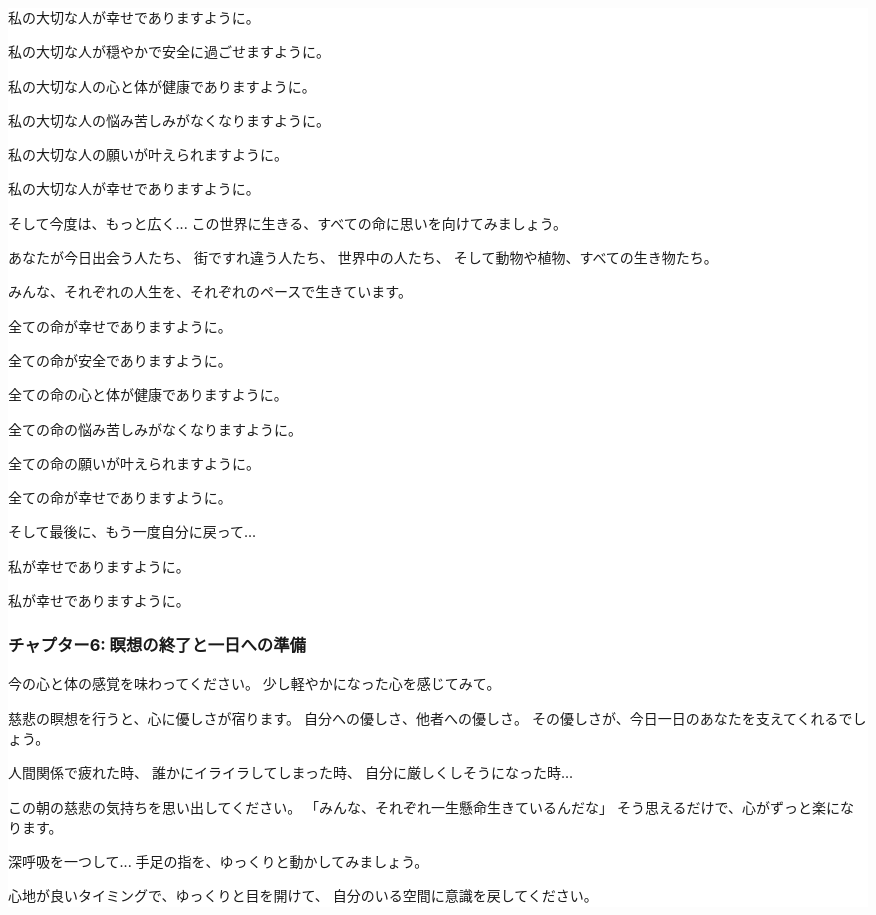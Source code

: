 私の大切な人が幸せでありますように。

私の大切な人が穏やかで安全に過ごせますように。

私の大切な人の心と体が健康でありますように。

私の大切な人の悩み苦しみがなくなりますように。

私の大切な人の願いが叶えられますように。

私の大切な人が幸せでありますように。

そして今度は、もっと広く...
この世界に生きる、すべての命に思いを向けてみましょう。

あなたが今日出会う人たち、
街ですれ違う人たち、
世界中の人たち、
そして動物や植物、すべての生き物たち。

みんな、それぞれの人生を、それぞれのペースで生きています。

全ての命が幸せでありますように。

全ての命が安全でありますように。

全ての命の心と体が健康でありますように。

全ての命の悩み苦しみがなくなりますように。

全ての命の願いが叶えられますように。

全ての命が幸せでありますように。

そして最後に、もう一度自分に戻って...

私が幸せでありますように。

私が幸せでありますように。

### チャプター6: 瞑想の終了と一日への準備

今の心と体の感覚を味わってください。
少し軽やかになった心を感じてみて。

慈悲の瞑想を行うと、心に優しさが宿ります。
自分への優しさ、他者への優しさ。
その優しさが、今日一日のあなたを支えてくれるでしょう。

人間関係で疲れた時、
誰かにイライラしてしまった時、
自分に厳しくしそうになった時...

この朝の慈悲の気持ちを思い出してください。
「みんな、それぞれ一生懸命生きているんだな」
そう思えるだけで、心がずっと楽になります。

深呼吸を一つして...
手足の指を、ゆっくりと動かしてみましょう。

心地が良いタイミングで、ゆっくりと目を開けて、
自分のいる空間に意識を戻してください。
